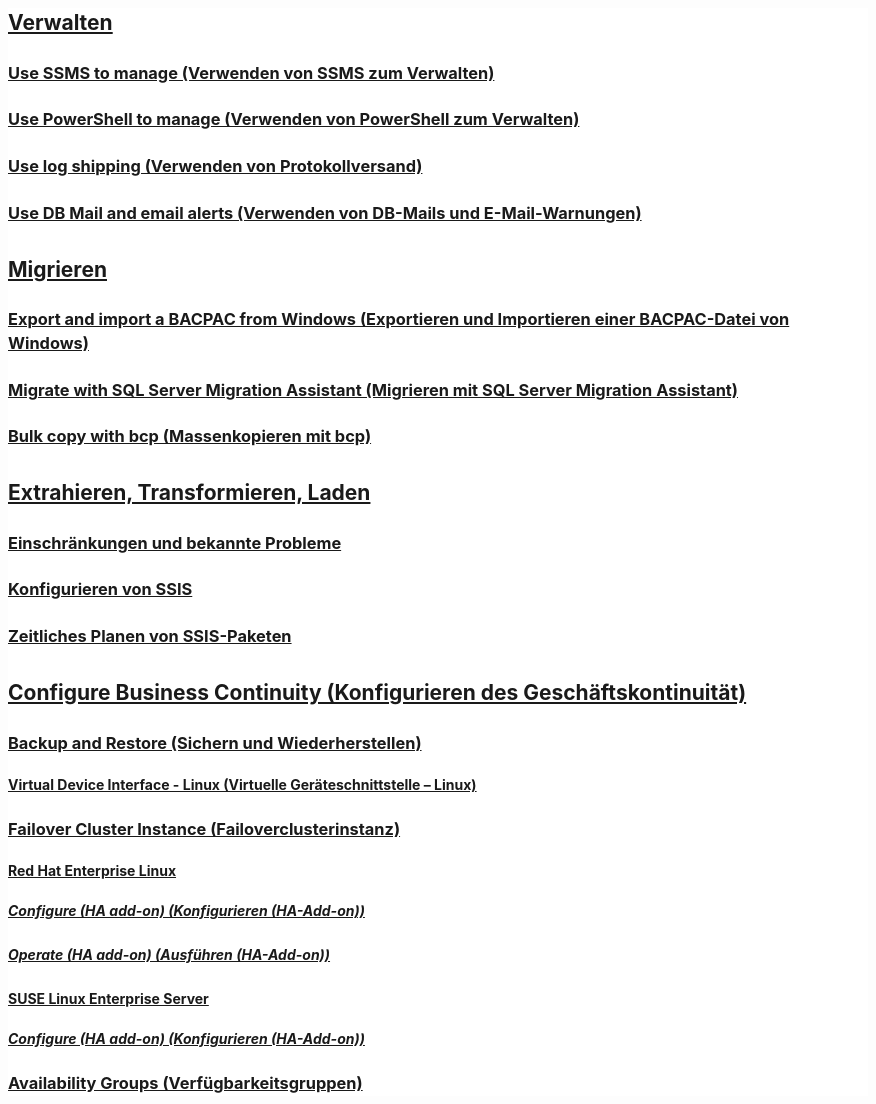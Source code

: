 ## [Verwalten](sql-server-linux-management-overview.md)
### [Use SSMS to manage (Verwenden von SSMS zum Verwalten)](sql-server-linux-manage-ssms.md)
### [Use PowerShell to manage (Verwenden von PowerShell zum Verwalten)](sql-server-linux-manage-powershell.md)
### [Use log shipping (Verwenden von Protokollversand)](sql-server-linux-use-log-shipping.md)
### [Use DB Mail and email alerts (Verwenden von DB-Mails und E-Mail-Warnungen)](sql-server-linux-db-mail-sql-agent.md)

## [Migrieren](sql-server-linux-migrate-overview.md)
### [Export and import a BACPAC from Windows (Exportieren und Importieren einer BACPAC-Datei von Windows)](sql-server-linux-migrate-ssms.md)
### [Migrate with SQL Server Migration Assistant (Migrieren mit SQL Server Migration Assistant)](sql-server-linux-migrate-ssma.md)
### [Bulk copy with bcp (Massenkopieren mit bcp)](sql-server-linux-migrate-bcp.md)

## [Extrahieren, Transformieren, Laden](sql-server-linux-migrate-ssis.md)
### [Einschränkungen und bekannte Probleme](sql-server-linux-ssis-known-issues.md)
### [Konfigurieren von SSIS](sql-server-linux-configure-ssis.md)
### [Zeitliches Planen von SSIS-Paketen](sql-server-linux-schedule-ssis-packages.md)

## [Configure Business Continuity (Konfigurieren des Geschäftskontinuität)](sql-server-linux-business-continuity-dr.md)
### [Backup and Restore (Sichern und Wiederherstellen)](sql-server-linux-backup-and-restore-database.md)
#### [Virtual Device Interface - Linux (Virtuelle Geräteschnittstelle – Linux)](sql-server-linux-backup-vdi-specification.md)
### [Failover Cluster Instance (Failoverclusterinstanz)](sql-server-linux-shared-disk-cluster-concepts.md)
#### [Red Hat Enterprise Linux]()
##### [Configure (HA add-on) (Konfigurieren (HA-Add-on))](sql-server-linux-shared-disk-cluster-red-hat-7-configure.md)
##### [Operate (HA add-on) (Ausführen (HA-Add-on))](sql-server-linux-shared-disk-cluster-red-hat-7-operate.md)
#### [SUSE Linux Enterprise Server]()
##### [Configure (HA add-on) (Konfigurieren (HA-Add-on))](sql-server-linux-shared-disk-cluster-sles-configure.md)
### [Availability Groups (Verfügbarkeitsgruppen)](sql-server-linux-availability-group-overview.md)
